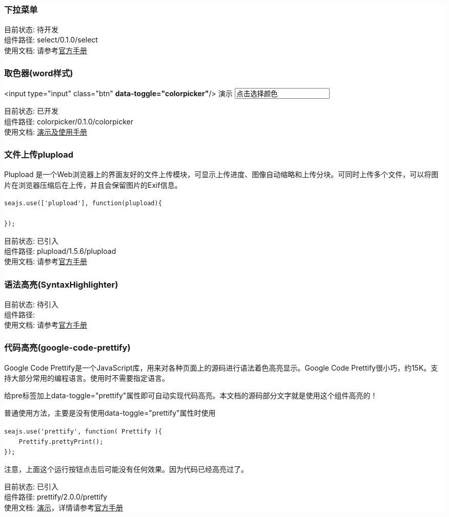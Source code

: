 ### 下拉菜单

目前状态: 待开发  
组件路径: select/0.1.0/select  
使用文档: 请参考[官方手册](http://momentjs.com/docs/)


### 取色器(word样式)
&lt;input type="input" class="btn" **data-toggle="colorpicker"**/&gt;
演示 <input type="input" value="点击选择颜色" class="btn" data-toggle="colorpicker"/>


目前状态: 已开发  
组件路径: colorpicker/0.1.0/colorpicker  
使用文档: [演示及使用手册](lib/colorpicker/examples/)




### 文件上传plupload

Plupload 是一个Web浏览器上的界面友好的文件上传模块，可显示上传进度、图像自动缩略和上传分块。可同时上传多个文件，可以将图片在浏览器压缩后在上传，并且会保留图片的Exif信息。

	seajs.use(['plupload'], function(plupload){
		
	});

目前状态: 已引入  
组件路径: plupload/1.5.6/plupload  
使用文档: 请参考[官方手册](http://www.plupload.com/documentation.php)



### 语法高亮(SyntaxHighlighter)

目前状态: 待引入  
组件路径:  
使用文档: 请参考[官方手册]()



### 代码高亮(google-code-prettify)

Google Code Prettify是一个JavaScript库，用来对各种页面上的源码进行语法着色高亮显示。Google Code Prettify很小巧，约15K。支持大部分常用的编程语言。使用时不需要指定语言。

给pre标签加上data-toggle="prettify"属性即可自动实现代码高亮。本文档的源码部分文字就是使用这个组件高亮的！

普通使用方法，主要是没有使用data-toggle="prettify"属性时使用

	seajs.use('prettify', function( Prettify ){
		Prettify.prettyPrint();
	});

注意，上面这个运行按钮点击后可能没有任何效果。因为代码已经高亮过了。
	
目前状态: 已引入  
组件路径:  prettify/2.0.0/prettify  
使用文档: [演示](lib/prettify/examples/)，详情请参考[官方手册](https://code.google.com/p/google-code-prettify/wiki/GettingStarted)
